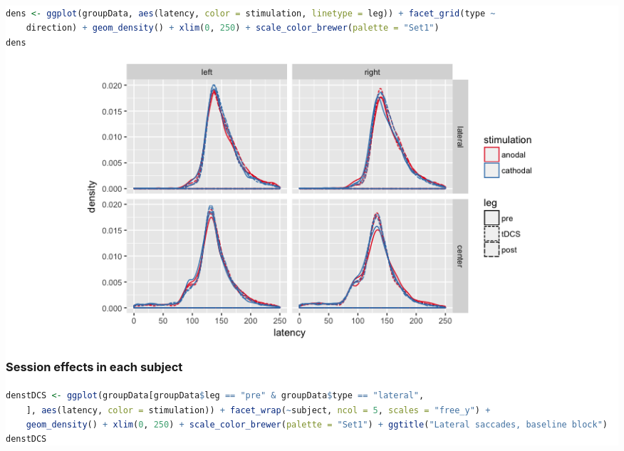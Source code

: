``` r
dens <- ggplot(groupData, aes(latency, color = stimulation, linetype = leg)) + facet_grid(type ~
    direction) + geom_density() + xlim(0, 250) + scale_color_brewer(palette = "Set1")
dens
```

<img src="inspection_files/figure-markdown_github/Density: stimulation across subjects-1.png" width="75%" style="display: block; margin: auto;" />

### Session effects in each subject

``` r
denstDCS <- ggplot(groupData[groupData$leg == "pre" & groupData$type == "lateral",
    ], aes(latency, color = stimulation)) + facet_wrap(~subject, ncol = 5, scales = "free_y") +
    geom_density() + xlim(0, 250) + scale_color_brewer(palette = "Set1") + ggtitle("Lateral saccades, baseline block")
denstDCS
```
